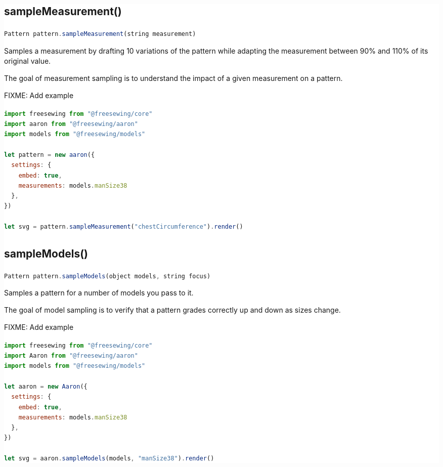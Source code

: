 ## sampleMeasurement()

```js
Pattern pattern.sampleMeasurement(string measurement)
``` 

Samples a measurement by drafting 10 variations of the pattern 
while adapting the measurement between 90% and 110% of its original value.

The goal of measurement sampling is to understand the impact of a given measurement on a pattern.

FIXME: Add example

```js
import freesewing from "@freesewing/core"
import aaron from "@freesewing/aaron"
import models from "@freesewing/models"

let pattern = new aaron({
  settings: {
    embed: true,
    measurements: models.manSize38
  }, 
})

let svg = pattern.sampleMeasurement("chestCircumference").render()
``` 

## sampleModels()

```js
Pattern pattern.sampleModels(object models, string focus)
``` 

Samples a pattern for a number of models you pass to it.

The goal of model sampling is to verify that a pattern grades correctly up and down as sizes change.

FIXME: Add example

```js
import freesewing from "@freesewing/core"
import Aaron from "@freesewing/aaron"
import models from "@freesewing/models"

let aaron = new Aaron({
  settings: {
    embed: true,
    measurements: models.manSize38
  }, 
})

let svg = aaron.sampleModels(models, "manSize38").render()
``` 
